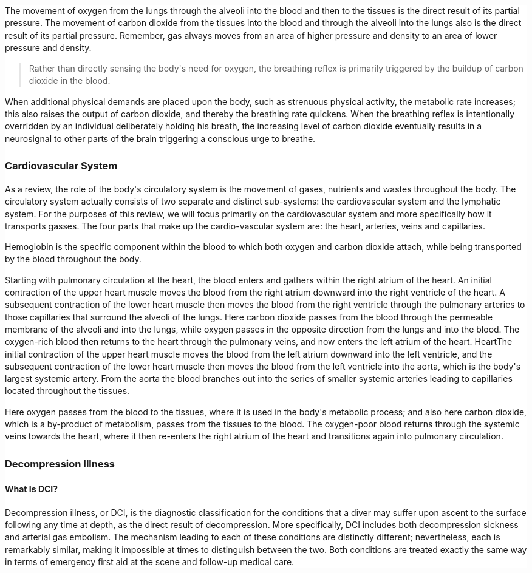 The movement of oxygen from the lungs through the alveoli into the blood and then to the tissues is the direct result of its partial pressure. The movement of carbon dioxide from the tissues into the blood and through the alveoli into the lungs also is the direct result of its partial pressure. Remember, gas always moves from an area of higher pressure and density to an area of lower pressure and density.

> Rather than directly sensing the body's need for oxygen, the breathing reflex is primarily triggered by the buildup of carbon dioxide in the blood.

When additional physical demands are placed upon the body, such as strenuous physical activity, the metabolic rate increases; this also raises the output of carbon dioxide, and thereby the breathing rate quickens. When the breathing reflex is intentionally overridden by an individual deliberately holding his breath, the increasing level of carbon dioxide eventually results in a neurosignal to other parts of the brain triggering a conscious urge to breathe.

### Cardiovascular System

As a review, the role of the body's circulatory system is the movement of gases, nutrients and wastes throughout the body. The circulatory system actually consists of two separate and distinct sub-systems: the cardiovascular system and the lymphatic system. For the purposes of this review, we will focus primarily on the cardiovascular system and more specifically how it transports gasses. The four parts that make up the cardio-vascular system are: the heart, arteries, veins and capillaries.

Hemoglobin is the specific component within the blood to which both oxygen and carbon dioxide attach, while being transported by the blood throughout the body.

Starting with pulmonary circulation at the heart, the blood enters and gathers within the right atrium of the heart. An initial contraction of the upper heart muscle moves the blood from the right atrium downward into the right ventricle of the heart. A subsequent contraction of the lower heart muscle then moves the blood from the right ventricle through the pulmonary arteries to those capillaries that surround the alveoli of the lungs. Here carbon dioxide passes from the blood through the permeable membrane of the alveoli and into the lungs, while oxygen passes in the opposite direction from the lungs and into the blood. The oxygen-rich blood then returns to the heart through the pulmonary veins, and now enters the left atrium of the heart. HeartThe initial contraction of the upper heart muscle moves the blood from the left atrium downward into the left ventricle, and the subsequent contraction of the lower heart muscle then moves the blood from the left ventricle into the aorta, which is the body's largest systemic artery. From the aorta the blood branches out into the series of smaller systemic arteries leading to capillaries located throughout the tissues.

Here oxygen passes from the blood to the tissues, where it is used in the body's metabolic process; and also here carbon dioxide, which is a by-product of metabolism, passes from the tissues to the blood. The oxygen-poor blood returns through the systemic veins towards the heart, where it then re-enters the right atrium of the heart and transitions again into pulmonary circulation.

### Decompression Illness

#### What Is DCI?

Decompression illness, or DCI, is the diagnostic classification for the conditions that a diver may suffer upon ascent to the surface following any time at depth, as the direct result of decompression. More specifically, DCI includes both decompression sickness and arterial gas embolism. The mechanism leading to each of these conditions are distinctly different; nevertheless, each is remarkably similar, making it impossible at times to distinguish between the two. Both conditions are treated exactly the same way in terms of emergency first aid at the scene and follow-up medical care.
